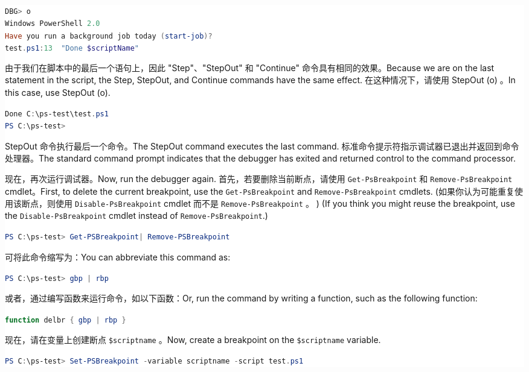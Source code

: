 ```powershell
DBG> o
Windows PowerShell 2.0
Have you run a background job today (start-job)?
test.ps1:13  "Done $scriptName"
```

<span data-ttu-id="97789-244">由于我们在脚本中的最后一个语句上，因此 "Step"、"StepOut" 和 "Continue" 命令具有相同的效果。</span><span class="sxs-lookup"><span data-stu-id="97789-244">Because we are on the last statement in the script, the Step, StepOut, and Continue commands have the same effect.</span></span> <span data-ttu-id="97789-245">在这种情况下，请使用 StepOut (o) 。</span><span class="sxs-lookup"><span data-stu-id="97789-245">In this case, use StepOut (o).</span></span>

```powershell
Done C:\ps-test\test.ps1
PS C:\ps-test>
```

<span data-ttu-id="97789-246">StepOut 命令执行最后一个命令。</span><span class="sxs-lookup"><span data-stu-id="97789-246">The StepOut command executes the last command.</span></span> <span data-ttu-id="97789-247">标准命令提示符指示调试器已退出并返回到命令处理器。</span><span class="sxs-lookup"><span data-stu-id="97789-247">The standard command prompt indicates that the debugger has exited and returned control to the command processor.</span></span>

<span data-ttu-id="97789-248">现在，再次运行调试器。</span><span class="sxs-lookup"><span data-stu-id="97789-248">Now, run the debugger again.</span></span> <span data-ttu-id="97789-249">首先，若要删除当前断点，请使用 `Get-PsBreakpoint` 和 `Remove-PsBreakpoint` cmdlet。</span><span class="sxs-lookup"><span data-stu-id="97789-249">First, to delete the current breakpoint, use the `Get-PsBreakpoint` and `Remove-PsBreakpoint` cmdlets.</span></span> <span data-ttu-id="97789-250"> (如果你认为可能重复使用该断点，则使用 `Disable-PsBreakpoint` cmdlet 而不是 `Remove-PsBreakpoint` 。 ) </span><span class="sxs-lookup"><span data-stu-id="97789-250">(If you think you might reuse the breakpoint, use the `Disable-PsBreakpoint` cmdlet instead of `Remove-PsBreakpoint`.)</span></span>

```powershell
PS C:\ps-test> Get-PSBreakpoint| Remove-PSBreakpoint
```

<span data-ttu-id="97789-251">可将此命令缩写为：</span><span class="sxs-lookup"><span data-stu-id="97789-251">You can abbreviate this command as:</span></span>

```powershell
PS C:\ps-test> gbp | rbp
```

<span data-ttu-id="97789-252">或者，通过编写函数来运行命令，如以下函数：</span><span class="sxs-lookup"><span data-stu-id="97789-252">Or, run the command by writing a function, such as the following function:</span></span>

```powershell
function delbr { gbp | rbp }
```

<span data-ttu-id="97789-253">现在，请在变量上创建断点 `$scriptname` 。</span><span class="sxs-lookup"><span data-stu-id="97789-253">Now, create a breakpoint on the `$scriptname` variable.</span></span>

```powershell
PS C:\ps-test> Set-PSBreakpoint -variable scriptname -script test.ps1
```
